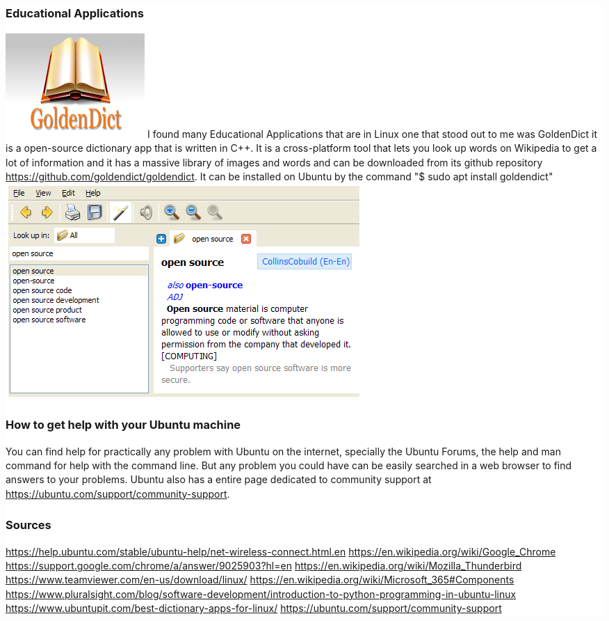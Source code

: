### Educational Applications 
![goldenlogo](goldendictlogo.png)
I found many Educational Applications that are in Linux one that stood out to me was GoldenDict it is a open-source dictionary app that is written in C++. It is a cross-platform tool that lets you look up words on Wikipedia to get a lot of information and it has a massive library of images and words and can be downloaded from its github repository https://github.com/goldendict/goldendict. It can be installed on Ubuntu by the command "$ sudo apt install goldendict"
![goldendict](GoldenDict-screen.png)

### How to get help with your Ubuntu machine
You can find help for practically any problem with Ubuntu on the internet, specially the Ubuntu Forums, the help and man command for help with the command line. But any problem you could have can be easily searched in a web browser to find answers to your problems. Ubuntu also has a entire page dedicated to community support at https://ubuntu.com/support/community-support.

### Sources
https://help.ubuntu.com/stable/ubuntu-help/net-wireless-connect.html.en
https://en.wikipedia.org/wiki/Google_Chrome
https://support.google.com/chrome/a/answer/9025903?hl=en
https://en.wikipedia.org/wiki/Mozilla_Thunderbird
https://www.teamviewer.com/en-us/download/linux/
https://en.wikipedia.org/wiki/Microsoft_365#Components
https://www.pluralsight.com/blog/software-development/introduction-to-python-programming-in-ubuntu-linux
https://www.ubuntupit.com/best-dictionary-apps-for-linux/
https://ubuntu.com/support/community-support
